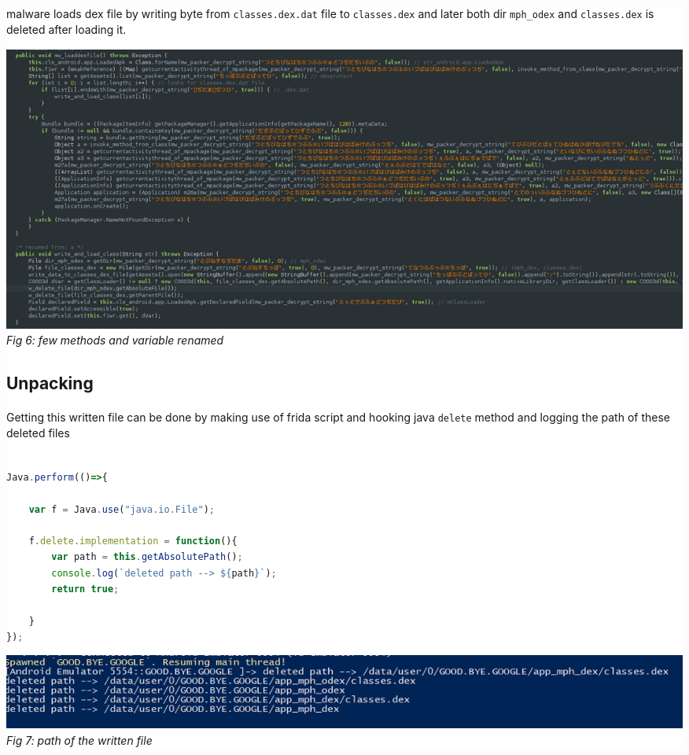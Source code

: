 malware loads dex file by writing byte from `classes.dex.dat` file to `classes.dex` and later both dir `mph_odex` and `classes.dex` is deleted after loading it.

![](assets/ss/spynote/6.PNG)
*Fig 6: few methods and variable renamed* 

## Unpacking

Getting this written file can be done by making use of frida script and hooking java `delete` method and logging the path of these deleted files 



```js

Java.perform(()=>{

	var f = Java.use("java.io.File");

	f.delete.implementation = function(){
		var path = this.getAbsolutePath();
		console.log(`deleted path --> ${path}`);
		return true;

	}
});


```

![](assets/ss/spynote/7.PNG)
*Fig 7: path of the written file* 
